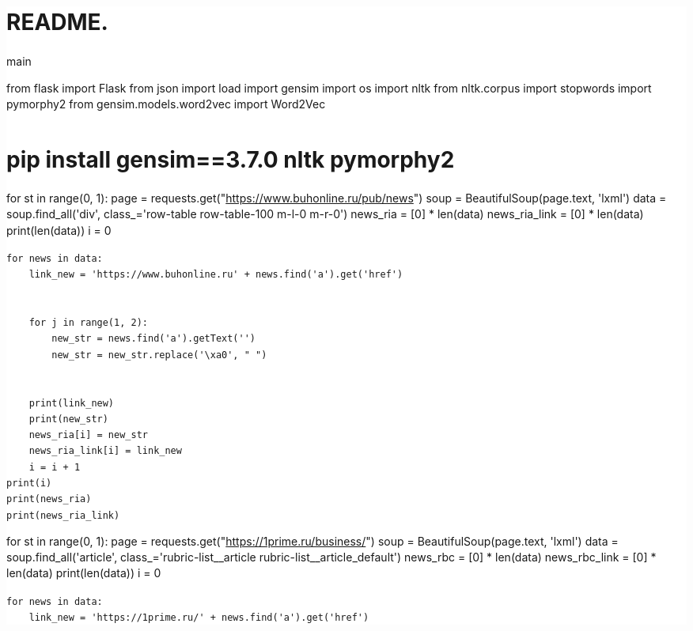 # README.
main



from flask import Flask
from json import load
import gensim
import os
import nltk
from nltk.corpus import stopwords
import pymorphy2
from gensim.models.word2vec import Word2Vec

# pip install gensim==3.7.0 nltk pymorphy2
for st in range(0, 1):
    page = requests.get("https://www.buhonline.ru/pub/news")
    soup = BeautifulSoup(page.text, 'lxml')
    data = soup.find_all('div', class_='row-table row-table-100 m-l-0 m-r-0')
    news_ria = [0] * len(data)
    news_ria_link = [0] * len(data)
    print(len(data))
    i = 0

    for news in data:
        link_new = 'https://www.buhonline.ru' + news.find('a').get('href')


        for j in range(1, 2):
            new_str = news.find('a').getText('')
            new_str = new_str.replace('\xa0', " ")


        print(link_new)
        print(new_str)
        news_ria[i] = new_str
        news_ria_link[i] = link_new
        i = i + 1
    print(i)
    print(news_ria)
    print(news_ria_link)

for st in range(0, 1):
    page = requests.get("https://1prime.ru/business/")
    soup = BeautifulSoup(page.text, 'lxml')
    data = soup.find_all('article', class_='rubric-list__article rubric-list__article_default')
    news_rbc = [0] * len(data)
    news_rbc_link = [0] * len(data)
    print(len(data))
    i = 0

    for news in data:
        link_new = 'https://1prime.ru/' + news.find('a').get('href')
